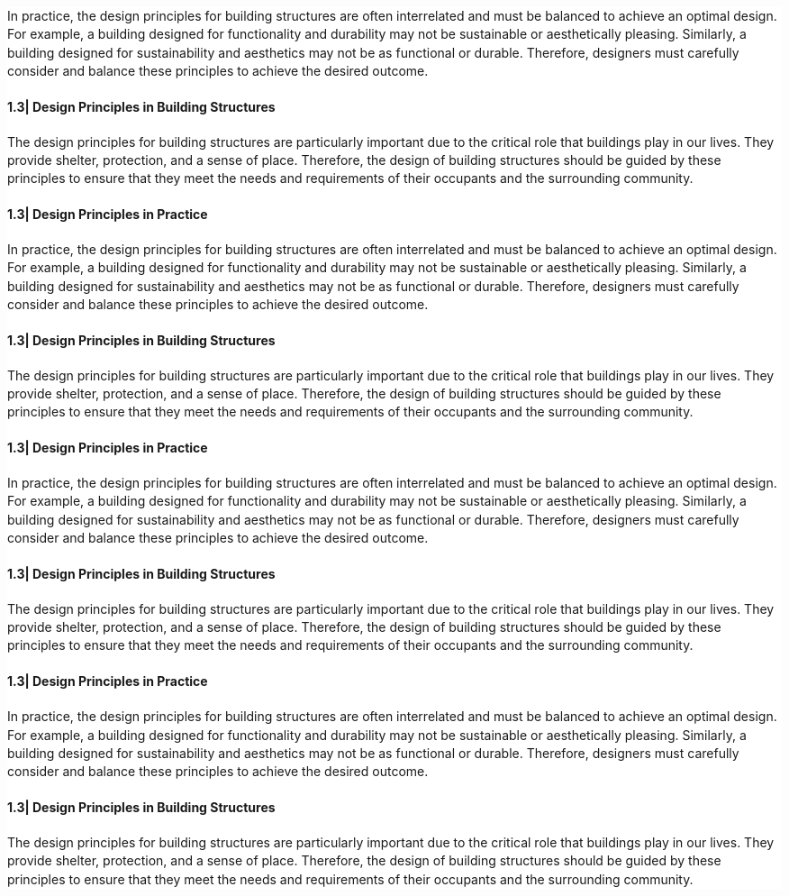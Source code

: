 In practice, the design principles for building structures are often interrelated and must be balanced to achieve an optimal design. For example, a building designed for functionality and durability may not be sustainable or aesthetically pleasing. Similarly, a building designed for sustainability and aesthetics may not be as functional or durable. Therefore, designers must carefully consider and balance these principles to achieve the desired outcome.

#### 1.3| Design Principles in Building Structures

The design principles for building structures are particularly important due to the critical role that buildings play in our lives. They provide shelter, protection, and a sense of place. Therefore, the design of building structures should be guided by these principles to ensure that they meet the needs and requirements of their occupants and the surrounding community.

#### 1.3| Design Principles in Practice

In practice, the design principles for building structures are often interrelated and must be balanced to achieve an optimal design. For example, a building designed for functionality and durability may not be sustainable or aesthetically pleasing. Similarly, a building designed for sustainability and aesthetics may not be as functional or durable. Therefore, designers must carefully consider and balance these principles to achieve the desired outcome.

#### 1.3| Design Principles in Building Structures

The design principles for building structures are particularly important due to the critical role that buildings play in our lives. They provide shelter, protection, and a sense of place. Therefore, the design of building structures should be guided by these principles to ensure that they meet the needs and requirements of their occupants and the surrounding community.

#### 1.3| Design Principles in Practice

In practice, the design principles for building structures are often interrelated and must be balanced to achieve an optimal design. For example, a building designed for functionality and durability may not be sustainable or aesthetically pleasing. Similarly, a building designed for sustainability and aesthetics may not be as functional or durable. Therefore, designers must carefully consider and balance these principles to achieve the desired outcome.

#### 1.3| Design Principles in Building Structures

The design principles for building structures are particularly important due to the critical role that buildings play in our lives. They provide shelter, protection, and a sense of place. Therefore, the design of building structures should be guided by these principles to ensure that they meet the needs and requirements of their occupants and the surrounding community.

#### 1.3| Design Principles in Practice

In practice, the design principles for building structures are often interrelated and must be balanced to achieve an optimal design. For example, a building designed for functionality and durability may not be sustainable or aesthetically pleasing. Similarly, a building designed for sustainability and aesthetics may not be as functional or durable. Therefore, designers must carefully consider and balance these principles to achieve the desired outcome.

#### 1.3| Design Principles in Building Structures

The design principles for building structures are particularly important due to the critical role that buildings play in our lives. They provide shelter, protection, and a sense of place. Therefore, the design of building structures should be guided by these principles to ensure that they meet the needs and requirements of their occupants and the surrounding community.
